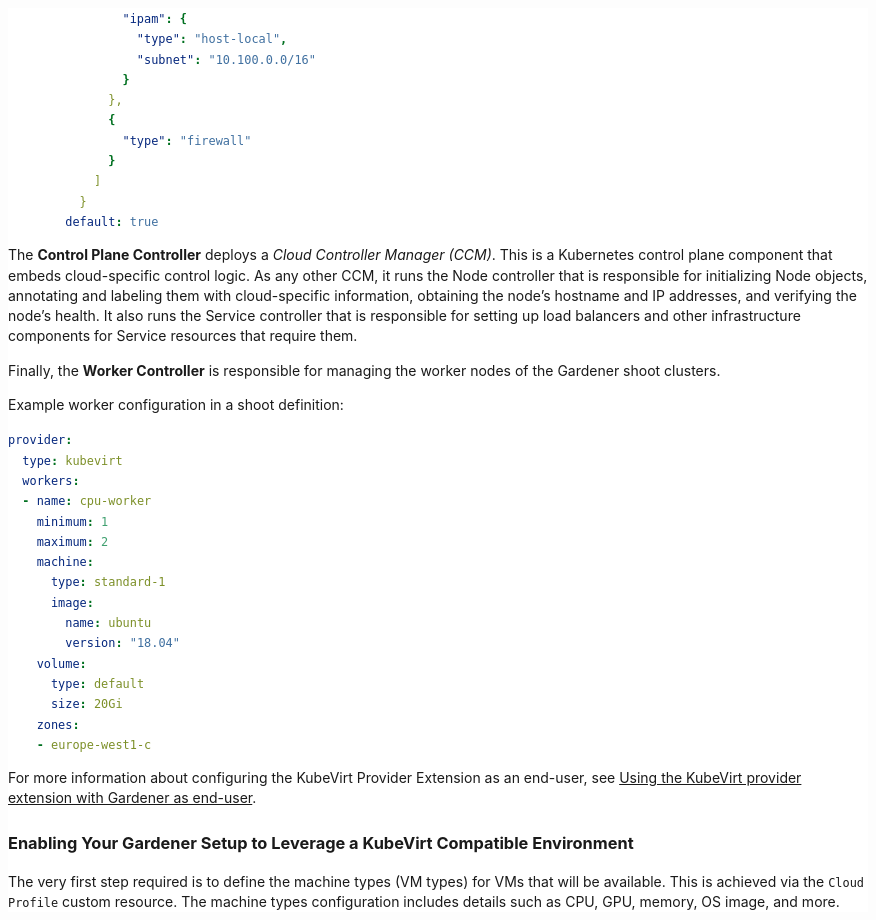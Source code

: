 ```yaml
                "ipam": {
                  "type": "host-local",
                  "subnet": "10.100.0.0/16"
                }
              },
              {
                "type": "firewall"
              }
            ]
          }
        default: true
```

The **Control Plane Controller** deploys a *Cloud Controller Manager (CCM)*. This is a Kubernetes control plane component that embeds cloud-specific control logic. As any other CCM, it runs the Node controller that is responsible for initializing Node objects, annotating and labeling them with cloud-specific information, obtaining the node’s hostname and IP addresses, and verifying the node’s health. It also runs the Service controller that is responsible for setting up load balancers and other infrastructure components for Service resources that require them.

Finally, the **Worker Controller** is responsible for managing the worker nodes of the Gardener shoot clusters.

Example worker configuration in a shoot definition:

```yaml
provider:
  type: kubevirt
  workers:
  - name: cpu-worker
    minimum: 1
    maximum: 2
    machine:
      type: standard-1
      image:
        name: ubuntu
        version: "18.04"
    volume:
      type: default
      size: 20Gi
    zones:
    - europe-west1-c
```

For more information about configuring the KubeVirt Provider Extension as an end-user, see [Using the KubeVirt provider extension with Gardener as end-user](https://github.com/gardener/gardener-extension-provider-kubevirt/blob/master/docs/usage-as-end-user.md).

### Enabling Your Gardener Setup to Leverage a KubeVirt Compatible Environment

The very first step required is to define the machine types (VM types) for VMs that will be available. This is achieved via the `CloudProfile` custom resource. The machine types configuration includes details such as CPU, GPU, memory, OS image, and more.
